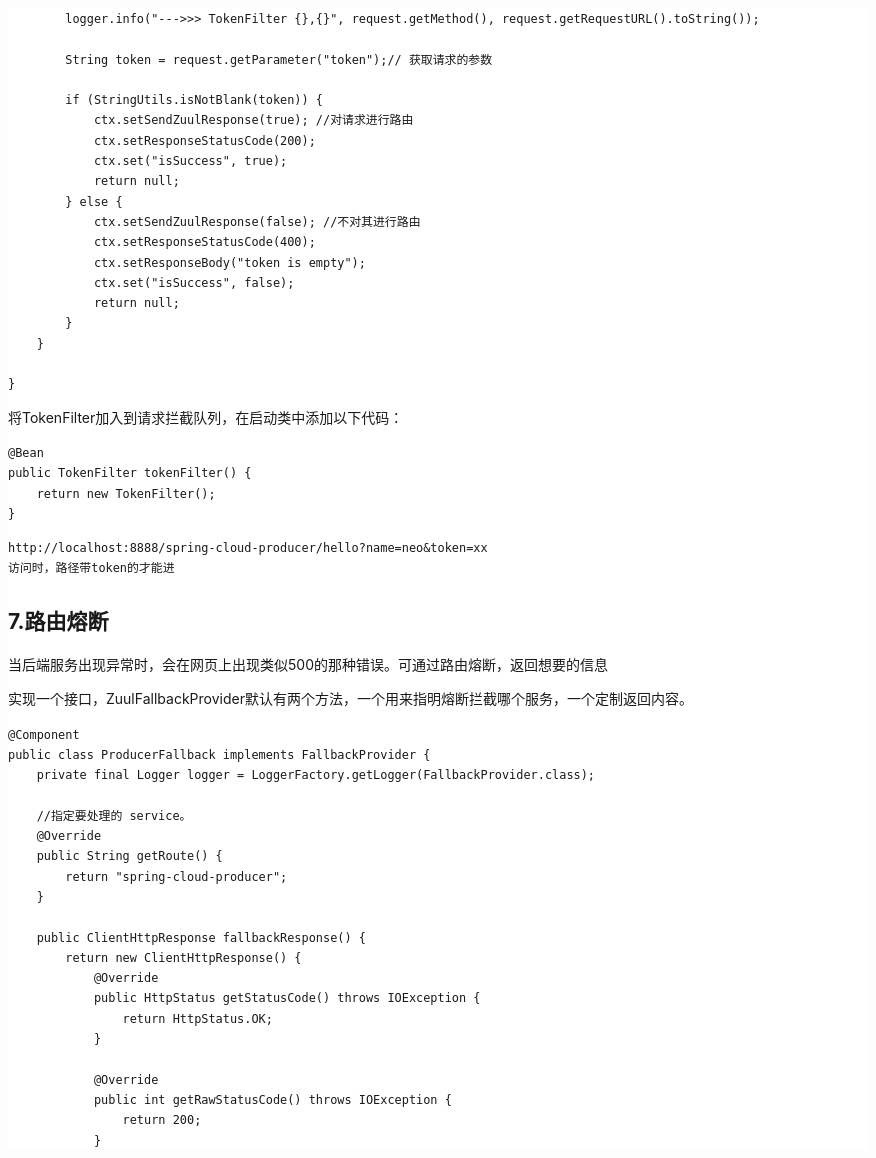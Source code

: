 ```
        logger.info("--->>> TokenFilter {},{}", request.getMethod(), request.getRequestURL().toString());

        String token = request.getParameter("token");// 获取请求的参数

        if (StringUtils.isNotBlank(token)) {
            ctx.setSendZuulResponse(true); //对请求进行路由
            ctx.setResponseStatusCode(200);
            ctx.set("isSuccess", true);
            return null;
        } else {
            ctx.setSendZuulResponse(false); //不对其进行路由
            ctx.setResponseStatusCode(400);
            ctx.setResponseBody("token is empty");
            ctx.set("isSuccess", false);
            return null;
        }
    }

}

```

将TokenFilter加入到请求拦截队列，在启动类中添加以下代码：

```
@Bean
public TokenFilter tokenFilter() {
	return new TokenFilter();
}
```

```
http://localhost:8888/spring-cloud-producer/hello?name=neo&token=xx
访问时，路径带token的才能进
```

## 7.路由熔断

当后端服务出现异常时，会在网页上出现类似500的那种错误。可通过路由熔断，返回想要的信息

实现一个接口，ZuulFallbackProvider默认有两个方法，一个用来指明熔断拦截哪个服务，一个定制返回内容。

```
@Component
public class ProducerFallback implements FallbackProvider {
    private final Logger logger = LoggerFactory.getLogger(FallbackProvider.class);

    //指定要处理的 service。
    @Override
    public String getRoute() {
        return "spring-cloud-producer";
    }

    public ClientHttpResponse fallbackResponse() {
        return new ClientHttpResponse() {
            @Override
            public HttpStatus getStatusCode() throws IOException {
                return HttpStatus.OK;
            }

            @Override
            public int getRawStatusCode() throws IOException {
                return 200;
            }

```